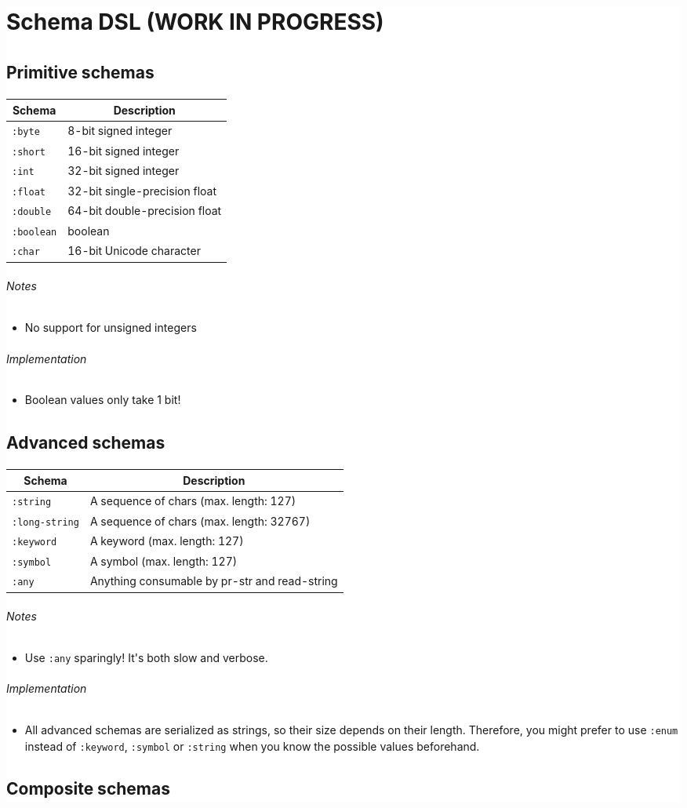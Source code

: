 # Schema DSL (WORK IN PROGRESS)

## Primitive schemas

| Schema        | Description
| ---           | ---
| ```:byte```         | 8-bit signed integer
| ```:short```        | 16-bit signed integer
| ```:int```          | 32-bit signed integer
| ```:float```        | 32-bit single-precision float
| ```:double```       | 64-bit double-precision float
| ```:boolean```      | boolean
| ```:char```         | 16-bit Unicode character

###### Notes

* No support for unsigned integers

###### Implementation

* Boolean values only take 1 bit!

## Advanced schemas

| Schema        | Description
| ---           | ---
| ```:string```       | A sequence of chars (max. length: 127)
| ```:long-string```  | A sequence of chars (max. length: 32767)
| ```:keyword```      | A keyword (max. length: 127)
| ```:symbol```       | A symbol (max. length: 127)
| ```:any```          | Anything consumable by pr-str and read-string

###### Notes

* Use ```:any``` sparingly! It's both slow and verbose.

###### Implementation

* All advanced schemas are serialized as strings, so their size depends on their length. Therefore, you might prefer
to use ```:enum``` instead of ```:keyword```, ```:symbol``` or ```:string``` when you know the possible values beforehand.

## Composite schemas
